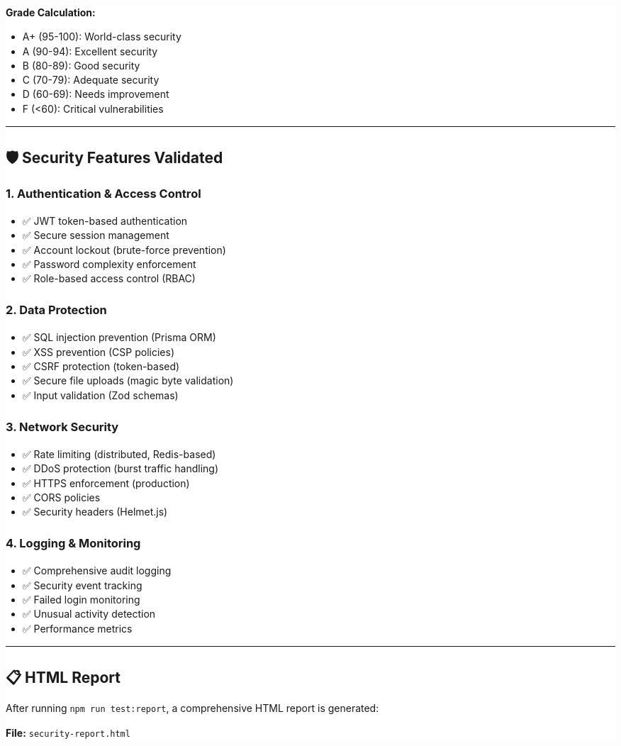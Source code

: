 **Grade Calculation:**

- A+ (95-100): World-class security
- A (90-94): Excellent security
- B (80-89): Good security
- C (70-79): Adequate security
- D (60-69): Needs improvement
- F (<60): Critical vulnerabilities

---

## 🛡️ Security Features Validated

### 1. Authentication & Access Control

- ✅ JWT token-based authentication
- ✅ Secure session management
- ✅ Account lockout (brute-force prevention)
- ✅ Password complexity enforcement
- ✅ Role-based access control (RBAC)

### 2. Data Protection

- ✅ SQL injection prevention (Prisma ORM)
- ✅ XSS prevention (CSP policies)
- ✅ CSRF protection (token-based)
- ✅ Secure file uploads (magic byte validation)
- ✅ Input validation (Zod schemas)

### 3. Network Security

- ✅ Rate limiting (distributed, Redis-based)
- ✅ DDoS protection (burst traffic handling)
- ✅ HTTPS enforcement (production)
- ✅ CORS policies
- ✅ Security headers (Helmet.js)

### 4. Logging & Monitoring

- ✅ Comprehensive audit logging
- ✅ Security event tracking
- ✅ Failed login monitoring
- ✅ Unusual activity detection
- ✅ Performance metrics

---

## 📋 HTML Report

After running `npm run test:report`, a comprehensive HTML report is generated:

**File:** `security-report.html`
